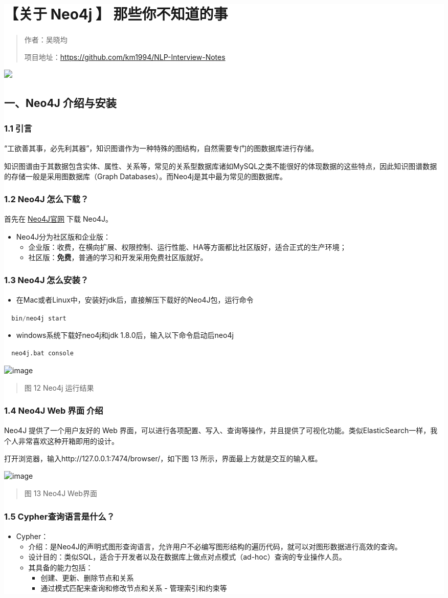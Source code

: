 # 【关于 Neo4j 】 那些你不知道的事

> 作者：吴晓均
> 
> 项目地址：https://github.com/km1994/NLP-Interview-Notes

![](img/微信截图_20210129232419.png)

## 一、Neo4J 介绍与安装

### 1.1 引言

“工欲善其事，必先利其器”，知识图谱作为一种特殊的图结构，自然需要专门的图数据库进行存储。

知识图谱由于其数据包含实体、属性、关系等，常见的关系型数据库诸如MySQL之类不能很好的体现数据的这些特点，因此知识图谱数据的存储一般是采用图数据库（Graph Databases）。而Neo4j是其中最为常见的图数据库。

### 1.2 Neo4J 怎么下载？

首先在 [Neo4J官网](https://neo4j.com/download/) 下载 Neo4J。

- Neo4J分为社区版和企业版：
  - 企业版：收费，在横向扩展、权限控制、运行性能、HA等方面都比社区版好，适合正式的生产环境；
  - 社区版：**免费**，普通的学习和开发采用免费社区版就好。

### 1.3 Neo4J 怎么安装？

- 在Mac或者Linux中，安装好jdk后，直接解压下载好的Neo4J包，运行命令

```s
  bin/neo4j start
```

- windows系统下载好neo4j和jdk 1.8.0后，输入以下命令启动后neo4j
```s
  neo4j.bat console
```

![image](img/4aR1sToSEnve6bL.png) 
> 图 12 Neo4j 运行结果

### 1.4 Neo4J Web 界面 介绍

Neo4J 提供了一个用户友好的 Web 界面，可以进行各项配置、写入、查询等操作，并且提供了可视化功能。类似ElasticSearch一样，我个人非常喜欢这种开箱即用的设计。

打开浏览器，输入http://127.0.0.1:7474/browser/，如下图 13 所示，界面最上方就是交互的输入框。

![image](img/微信截图_20210128235347.png)
> 图 13 Neo4J Web界面

### 1.5 Cypher查询语言是什么？

- Cypher：
  - 介绍：是Neo4J的声明式图形查询语言，允许用户不必编写图形结构的遍历代码，就可以对图形数据进行高效的查询。
  - 设计目的：类似SQL，适合于开发者以及在数据库上做点对点模式（ad-hoc）查询的专业操作人员。
  - 其具备的能力包括： 
    - 创建、更新、删除节点和关系 
    - 通过模式匹配来查询和修改节点和关系 - 管理索引和约束等

